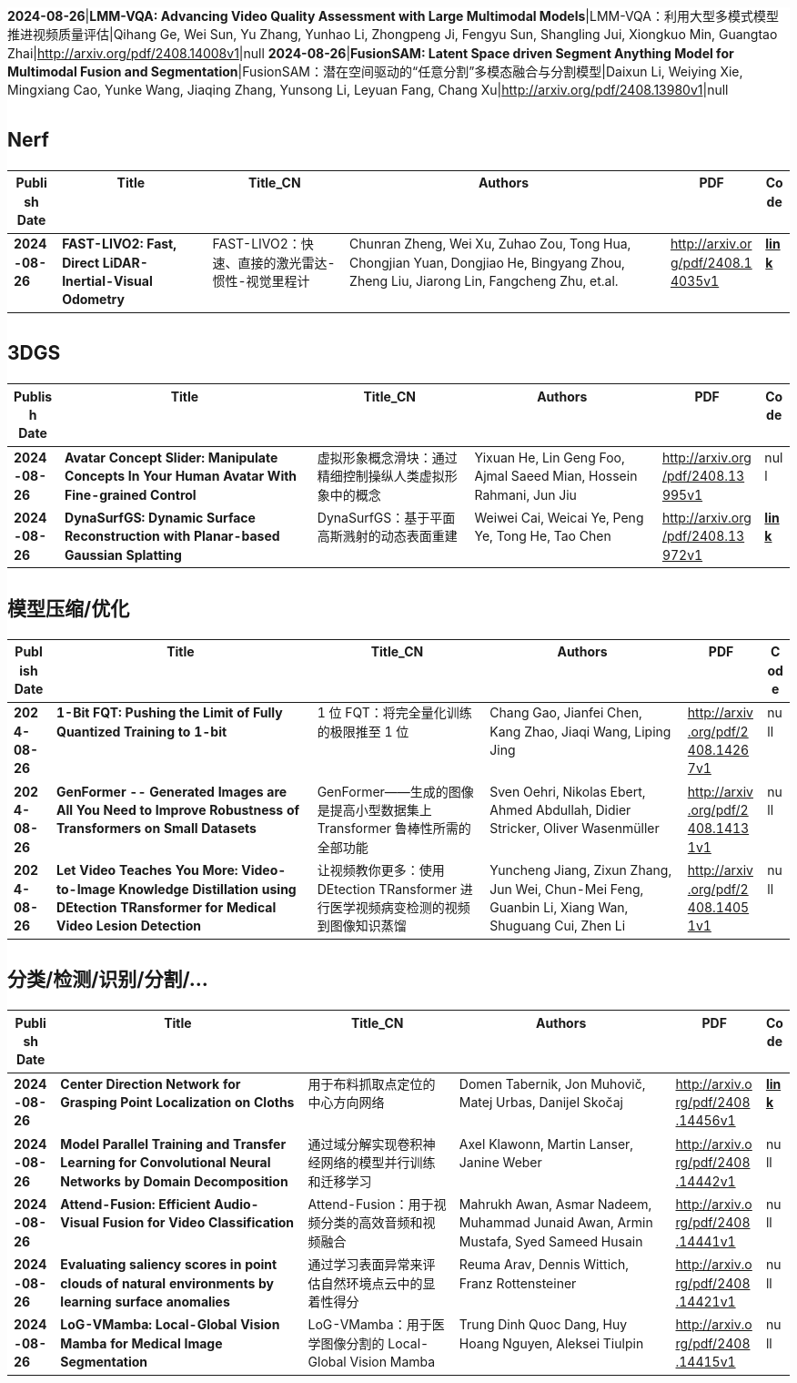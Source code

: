 **2024-08-26**|**LMM-VQA: Advancing Video Quality Assessment with Large Multimodal Models**|LMM-VQA：利用大型多模式模型推进视频质量评估|Qihang Ge, Wei Sun, Yu Zhang, Yunhao Li, Zhongpeng Ji, Fengyu Sun, Shangling Jui, Xiongkuo Min, Guangtao Zhai|<http://arxiv.org/pdf/2408.14008v1>|null
**2024-08-26**|**FusionSAM: Latent Space driven Segment Anything Model for Multimodal Fusion and Segmentation**|FusionSAM：潜在空间驱动的“任意分割”多模态融合与分割模型|Daixun Li, Weiying Xie, Mingxiang Cao, Yunke Wang, Jiaqing Zhang, Yunsong Li, Leyuan Fang, Chang Xu|<http://arxiv.org/pdf/2408.13980v1>|null

## Nerf

|Publish Date|Title|Title_CN|Authors|PDF|Code|
|---|---|---|---|---|---|
**2024-08-26**|**FAST-LIVO2: Fast, Direct LiDAR-Inertial-Visual Odometry**|FAST-LIVO2：快速、直接的激光雷达-惯性-视觉里程计|Chunran Zheng, Wei Xu, Zuhao Zou, Tong Hua, Chongjian Yuan, Dongjiao He, Bingyang Zhou, Zheng Liu, Jiarong Lin, Fangcheng Zhu, et.al.|<http://arxiv.org/pdf/2408.14035v1>|**[link](https://github.com/hku-mars/fast-livo2)**

## 3DGS

|Publish Date|Title|Title_CN|Authors|PDF|Code|
|---|---|---|---|---|---|
**2024-08-26**|**Avatar Concept Slider: Manipulate Concepts In Your Human Avatar With Fine-grained Control**|虚拟形象概念滑块：通过精细控制操纵人类虚拟形象中的概念|Yixuan He, Lin Geng Foo, Ajmal Saeed Mian, Hossein Rahmani, Jun Jiu|<http://arxiv.org/pdf/2408.13995v1>|null
**2024-08-26**|**DynaSurfGS: Dynamic Surface Reconstruction with Planar-based Gaussian Splatting**|DynaSurfGS：基于平面高斯溅射的动态表面重建|Weiwei Cai, Weicai Ye, Peng Ye, Tong He, Tao Chen|<http://arxiv.org/pdf/2408.13972v1>|**[link](https://github.com/open3dvlab/dynasurfgs)**

## 模型压缩/优化

|Publish Date|Title|Title_CN|Authors|PDF|Code|
|---|---|---|---|---|---|
**2024-08-26**|**1-Bit FQT: Pushing the Limit of Fully Quantized Training to 1-bit**|1 位 FQT：将完全量化训练的极限推至 1 位|Chang Gao, Jianfei Chen, Kang Zhao, Jiaqi Wang, Liping Jing|<http://arxiv.org/pdf/2408.14267v1>|null
**2024-08-26**|**GenFormer -- Generated Images are All You Need to Improve Robustness of Transformers on Small Datasets**|GenFormer——生成的图像是提高小型数据集上 Transformer 鲁棒性所需的全部功能|Sven Oehri, Nikolas Ebert, Ahmed Abdullah, Didier Stricker, Oliver Wasenmüller|<http://arxiv.org/pdf/2408.14131v1>|null
**2024-08-26**|**Let Video Teaches You More: Video-to-Image Knowledge Distillation using DEtection TRansformer for Medical Video Lesion Detection**|让视频教你更多：使用 DEtection TRansformer 进行医学视频病变检测的视频到图像知识蒸馏|Yuncheng Jiang, Zixun Zhang, Jun Wei, Chun-Mei Feng, Guanbin Li, Xiang Wan, Shuguang Cui, Zhen Li|<http://arxiv.org/pdf/2408.14051v1>|null

## 分类/检测/识别/分割/...

|Publish Date|Title|Title_CN|Authors|PDF|Code|
|---|---|---|---|---|---|
**2024-08-26**|**Center Direction Network for Grasping Point Localization on Cloths**|用于布料抓取点定位的中心方向网络|Domen Tabernik, Jon Muhovič, Matej Urbas, Danijel Skočaj|<http://arxiv.org/pdf/2408.14456v1>|**[link](https://github.com/vicoslab/cedirnet-3dof)**
**2024-08-26**|**Model Parallel Training and Transfer Learning for Convolutional Neural Networks by Domain Decomposition**|通过域分解实现卷积神经网络的模型并行训练和迁移学习|Axel Klawonn, Martin Lanser, Janine Weber|<http://arxiv.org/pdf/2408.14442v1>|null
**2024-08-26**|**Attend-Fusion: Efficient Audio-Visual Fusion for Video Classification**|Attend-Fusion：用于视频分类的高效音频和视频融合|Mahrukh Awan, Asmar Nadeem, Muhammad Junaid Awan, Armin Mustafa, Syed Sameed Husain|<http://arxiv.org/pdf/2408.14441v1>|null
**2024-08-26**|**Evaluating saliency scores in point clouds of natural environments by learning surface anomalies**|通过学习表面异常来评估自然环境点云中的显着性得分|Reuma Arav, Dennis Wittich, Franz Rottensteiner|<http://arxiv.org/pdf/2408.14421v1>|null
**2024-08-26**|**LoG-VMamba: Local-Global Vision Mamba for Medical Image Segmentation**|LoG-VMamba：用于医学图像分割的 Local-Global Vision Mamba|Trung Dinh Quoc Dang, Huy Hoang Nguyen, Aleksei Tiulpin|<http://arxiv.org/pdf/2408.14415v1>|null